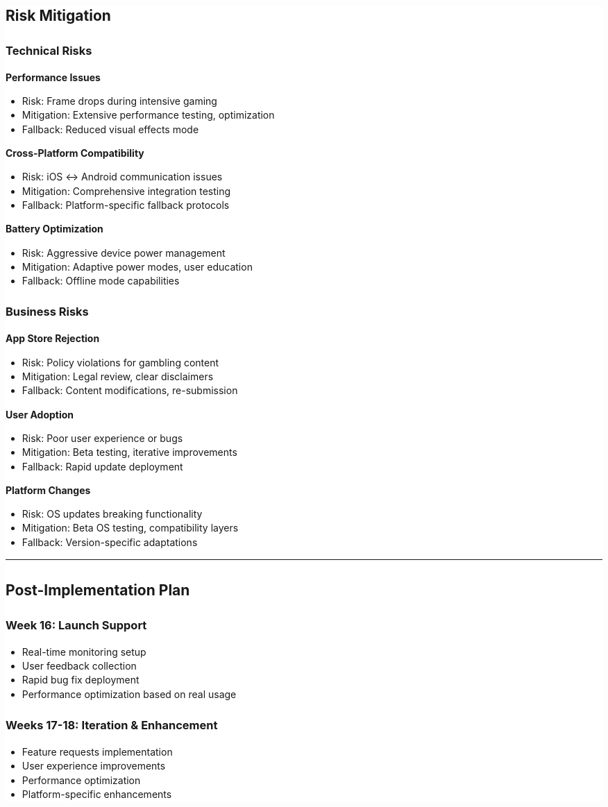 ## Risk Mitigation

### Technical Risks

**Performance Issues**
- Risk: Frame drops during intensive gaming
- Mitigation: Extensive performance testing, optimization
- Fallback: Reduced visual effects mode

**Cross-Platform Compatibility**
- Risk: iOS ↔ Android communication issues
- Mitigation: Comprehensive integration testing
- Fallback: Platform-specific fallback protocols

**Battery Optimization**
- Risk: Aggressive device power management
- Mitigation: Adaptive power modes, user education
- Fallback: Offline mode capabilities

### Business Risks

**App Store Rejection**
- Risk: Policy violations for gambling content
- Mitigation: Legal review, clear disclaimers
- Fallback: Content modifications, re-submission

**User Adoption**
- Risk: Poor user experience or bugs
- Mitigation: Beta testing, iterative improvements
- Fallback: Rapid update deployment

**Platform Changes**
- Risk: OS updates breaking functionality
- Mitigation: Beta OS testing, compatibility layers
- Fallback: Version-specific adaptations

---

## Post-Implementation Plan

### Week 16: Launch Support
- Real-time monitoring setup
- User feedback collection
- Rapid bug fix deployment
- Performance optimization based on real usage

### Weeks 17-18: Iteration & Enhancement
- Feature requests implementation
- User experience improvements
- Performance optimization
- Platform-specific enhancements
